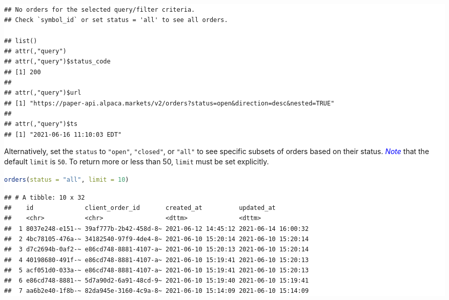     ## No orders for the selected query/filter criteria. 
    ## Check `symbol_id` or set status = 'all' to see all orders.

    ## list()
    ## attr(,"query")
    ## attr(,"query")$status_code
    ## [1] 200
    ## 
    ## attr(,"query")$url
    ## [1] "https://paper-api.alpaca.markets/v2/orders?status=open&direction=desc&nested=TRUE"
    ## 
    ## attr(,"query")$ts
    ## [1] "2021-06-16 11:10:03 EDT"

Alternatively, set the `status` to `"open"`, `"closed"`, or `"all"` to
see specific subsets of orders based on their status. <span
style="color:blue">*Note*</span> that the default `limit` is `50`. To
return more or less than 50, `limit` must be set explicitly.

``` r
orders(status = "all", limit = 10)
```

    ## # A tibble: 10 x 32
    ##    id              client_order_id       created_at          updated_at         
    ##    <chr>           <chr>                 <dttm>              <dttm>             
    ##  1 8037e248-e151-~ 39af777b-2b42-458d-8~ 2021-06-12 14:45:12 2021-06-14 16:00:32
    ##  2 4bc78105-476a-~ 34182540-97f9-4de4-8~ 2021-06-10 15:20:14 2021-06-10 15:20:14
    ##  3 d7c2694b-0af2-~ e86cd748-8881-4107-a~ 2021-06-10 15:20:13 2021-06-10 15:20:14
    ##  4 40198680-491f-~ e86cd748-8881-4107-a~ 2021-06-10 15:19:41 2021-06-10 15:20:13
    ##  5 acf051d0-033a-~ e86cd748-8881-4107-a~ 2021-06-10 15:19:41 2021-06-10 15:20:13
    ##  6 e86cd748-8881-~ 5d7a90d2-6a91-48cd-9~ 2021-06-10 15:19:40 2021-06-10 15:19:41
    ##  7 aa6b2e40-1f8b-~ 82da945e-3160-4c9a-8~ 2021-06-10 15:14:09 2021-06-10 15:14:09